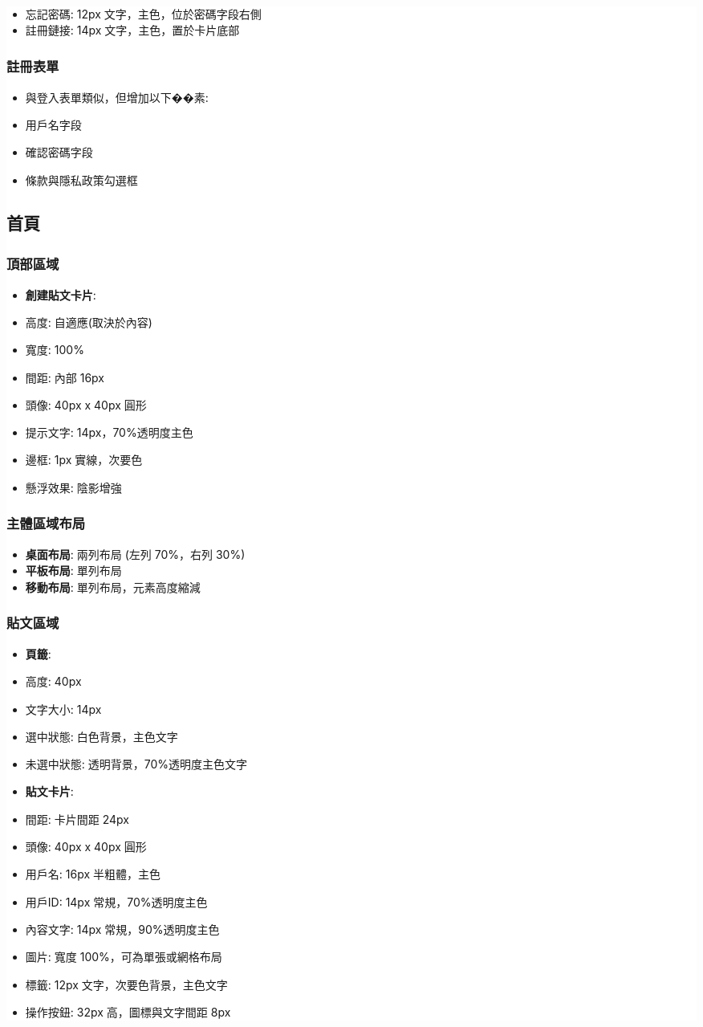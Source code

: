 - 忘記密碼: 12px 文字，主色，位於密碼字段右側
- 註冊鏈接: 14px 文字，主色，置於卡片底部





### 註冊表單

- 與登入表單類似，但增加以下��素:

- 用戶名字段
- 確認密碼字段
- 條款與隱私政策勾選框





## 首頁

### 頂部區域

- **創建貼文卡片**:

- 高度: 自適應(取決於內容)
- 寬度: 100%
- 間距: 內部 16px
- 頭像: 40px x 40px 圓形
- 提示文字: 14px，70%透明度主色
- 邊框: 1px 實線，次要色
- 懸浮效果: 陰影增強





### 主體區域布局

- **桌面布局**: 兩列布局 (左列 70%，右列 30%)
- **平板布局**: 單列布局
- **移動布局**: 單列布局，元素高度縮減


### 貼文區域

- **頁籤**:

- 高度: 40px
- 文字大小: 14px
- 選中狀態: 白色背景，主色文字
- 未選中狀態: 透明背景，70%透明度主色文字



- **貼文卡片**:

- 間距: 卡片間距 24px
- 頭像: 40px x 40px 圓形
- 用戶名: 16px 半粗體，主色
- 用戶ID: 14px 常規，70%透明度主色
- 內容文字: 14px 常規，90%透明度主色
- 圖片: 寬度 100%，可為單張或網格布局
- 標籤: 12px 文字，次要色背景，主色文字
- 操作按鈕: 32px 高，圖標與文字間距 8px
